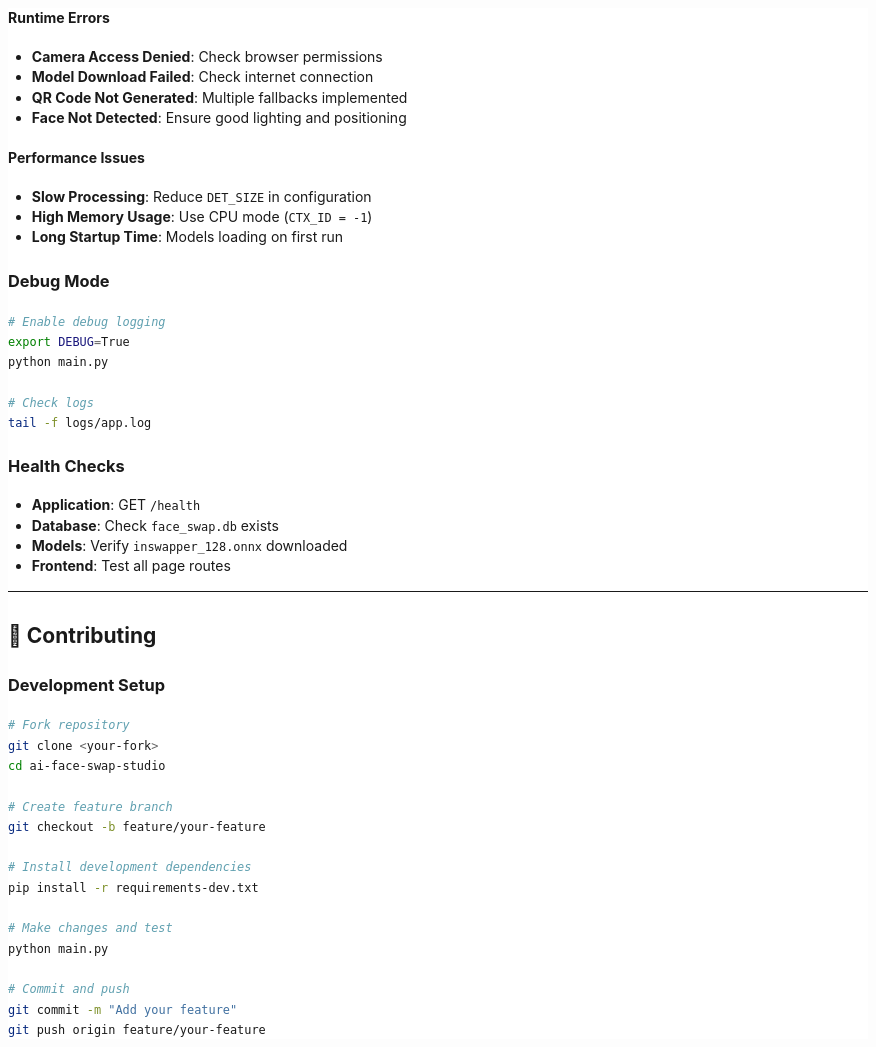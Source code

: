 #### **Runtime Errors**
- **Camera Access Denied**: Check browser permissions
- **Model Download Failed**: Check internet connection
- **QR Code Not Generated**: Multiple fallbacks implemented
- **Face Not Detected**: Ensure good lighting and positioning

#### **Performance Issues**
- **Slow Processing**: Reduce `DET_SIZE` in configuration
- **High Memory Usage**: Use CPU mode (`CTX_ID = -1`)
- **Long Startup Time**: Models loading on first run

### **Debug Mode**
```bash
# Enable debug logging
export DEBUG=True
python main.py

# Check logs
tail -f logs/app.log
```

### **Health Checks**
- **Application**: GET `/health`
- **Database**: Check `face_swap.db` exists
- **Models**: Verify `inswapper_128.onnx` downloaded
- **Frontend**: Test all page routes

---

## 🤝 **Contributing**

### **Development Setup**
```bash
# Fork repository
git clone <your-fork>
cd ai-face-swap-studio

# Create feature branch
git checkout -b feature/your-feature

# Install development dependencies
pip install -r requirements-dev.txt

# Make changes and test
python main.py

# Commit and push
git commit -m "Add your feature"
git push origin feature/your-feature
```
